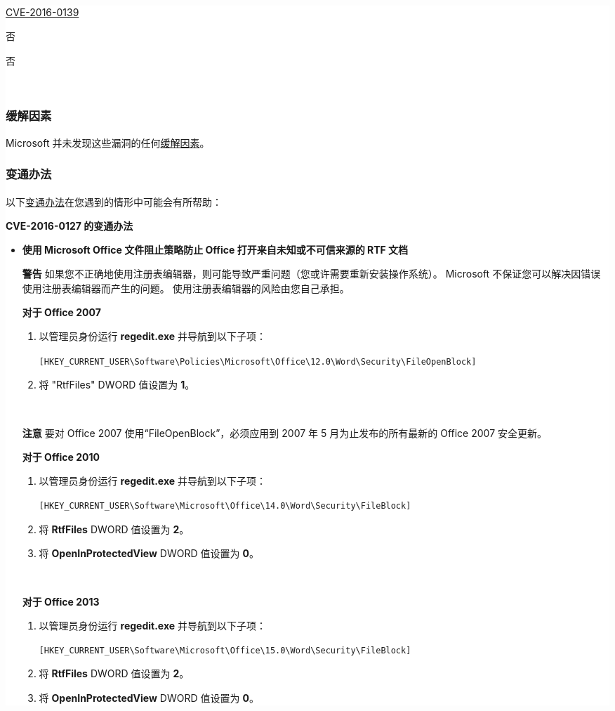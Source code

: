 <td style="border:1px solid black;"><p><a href="http://www.cve.mitre.org/cgi-bin/cvename.cgi?name=cve-2016-0139">CVE-2016-0139</a></p></td>
<td style="border:1px solid black;"><p>否</p></td>
<td style="border:1px solid black;"><p>否</p></td>
</tr>  
</tbody>  
</table>
  
 
  
### 缓解因素
  
Microsoft 并未发现这些漏洞的任何[缓解因素](https://technet.microsoft.com/zh-cn/library/security/dn848375.aspx)。
  
### 变通办法
  
以下[变通办法](https://technet.microsoft.com/zh-cn/library/security/dn848375.aspx)在您遇到的情形中可能会有所帮助：
  
**CVE-2016-0127 的变通办法**
  
-   **使用 Microsoft Office 文件阻止策略防止 Office 打开来自未知或不可信来源的 RTF 文档**
  
    **警告** 如果您不正确地使用注册表编辑器，则可能导致严重问题（您或许需要重新安装操作系统）。 Microsoft 不保证您可以解决因错误使用注册表编辑器而产生的问题。 使用注册表编辑器的风险由您自己承担。
  
    **对于 Office 2007**
  
    1.  以管理员身份运行 **regedit.exe** 并导航到以下子项： 
        ```                 
        [HKEY_CURRENT_USER\Software\Policies\Microsoft\Office\12.0\Word\Security\FileOpenBlock]          
        ```
  
    2.  将 "RtfFiles" DWORD 值设置为 **1**。
  
     
  
    **注意** 要对 Office 2007 使用“FileOpenBlock”，必须应用到 2007 年 5 月为止发布的所有最新的 Office 2007 安全更新。
  
    **对于 Office 2010**
  
    1.  以管理员身份运行 **regedit.exe** 并导航到以下子项： 
        ```
        [HKEY_CURRENT_USER\Software\Microsoft\Office\14.0\Word\Security\FileBlock]           
        ```
  
    2.  将 **RtfFiles** DWORD 值设置为 **2**。  
    3.  将 **OpenInProtectedView** DWORD 值设置为 **0**。
  
     
  
    **对于 Office 2013**
  
    1.  以管理员身份运行 **regedit.exe** 并导航到以下子项： 
        ```
        [HKEY_CURRENT_USER\Software\Microsoft\Office\15.0\Word\Security\FileBlock]          
        ```
  
    2.  将 **RtfFiles** DWORD 值设置为 **2**。  
    3.  将 **OpenInProtectedView** DWORD 值设置为 **0**。
  